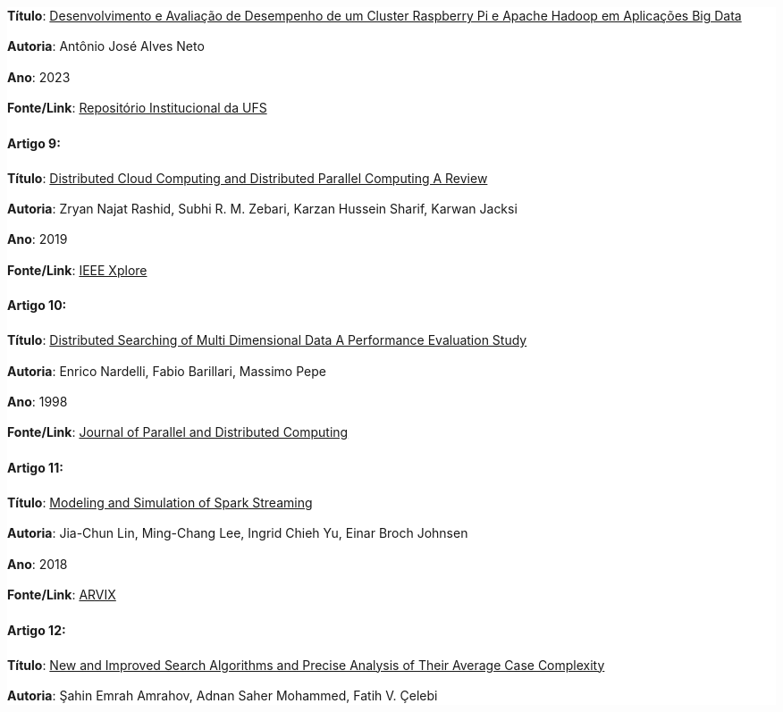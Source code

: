 **Título**: [Desenvolvimento e Avaliação de Desempenho de um Cluster Raspberry Pi e Apache Hadoop em Aplicações Big Data](https://github.com/diogomasc/TCC_1/blob/main/docs/Mapeamento_Sistem%C3%A1tico_da_Literatura_e_Revis%C3%A3o_da_Literatura_para_o_Projeto_de_Pesquisa.md#artigo-8-desenvolvimento-e-avalia%C3%A7%C3%A3o-de-desempenho-de-um-cluster-raspberry-pi-e-apache-hadoop-em-aplica%C3%A7%C3%B5es-big-data)

**Autoria**: Antônio José Alves Neto

**Ano**: 2023

**Fonte/Link**: [Repositório Institucional da UFS](https://ri.ufs.br/jspui/handle/riufs/19478)

#### Artigo 9:

**Título**: [Distributed Cloud Computing and Distributed Parallel Computing A Review](https://github.com/diogomasc/TCC_1/blob/main/docs/Mapeamento_Sistem%C3%A1tico_da_Literatura_e_Revis%C3%A3o_da_Literatura_para_o_Projeto_de_Pesquisa.md#artigo-9-distributed-cloud-computing-and-distributed-parallel-computing-a-review)

**Autoria**: Zryan Najat Rashid, Subhi R. M. Zebari, Karzan Hussein Sharif, Karwan Jacksi

**Ano**: 2019

**Fonte/Link**: [IEEE Xplore](https://ieeexplore.ieee.org/document/8548937)

#### Artigo 10:

**Título**: [Distributed Searching of Multi Dimensional Data A Performance Evaluation Study](https://github.com/diogomasc/TCC_1/blob/main/docs/Mapeamento_Sistem%C3%A1tico_da_Literatura_e_Revis%C3%A3o_da_Literatura_para_o_Projeto_de_Pesquisa.md#artigo-10-distributed-searching-of-multi-dimensional-data-a-performance-evaluation-study)

**Autoria**: Enrico Nardelli, Fabio Barillari, Massimo Pepe

**Ano**: 1998

**Fonte/Link**: [Journal of Parallel and Distributed Computing](https://www.sciencedirect.com/science/article/abs/pii/S0743731598914289)

#### Artigo 11:

**Título**: [Modeling and Simulation of Spark Streaming](https://github.com/diogomasc/TCC_1/blob/main/docs/Mapeamento_Sistem%C3%A1tico_da_Literatura_e_Revis%C3%A3o_da_Literatura_para_o_Projeto_de_Pesquisa.md#artigo-11-modeling-and-simulation-of-spark-streaming)

**Autoria**: Jia-Chun Lin, Ming-Chang Lee, Ingrid Chieh Yu, Einar Broch Johnsen

**Ano**: 2018

**Fonte/Link**: [ARVIX](https://arxiv.org/abs/1808.09005)

#### Artigo 12:

**Título**: [New and Improved Search Algorithms and Precise Analysis of Their Average Case Complexity](https://github.com/diogomasc/TCC_1/blob/main/docs/Mapeamento_Sistem%C3%A1tico_da_Literatura_e_Revis%C3%A3o_da_Literatura_para_o_Projeto_de_Pesquisa.md#artigo-12-new-and-improved-search-algorithms-and-precise-analysis-of-their-average-case-complexity)

**Autoria**: Şahin Emrah Amrahov, Adnan Saher Mohammed, Fatih V. Çelebi
